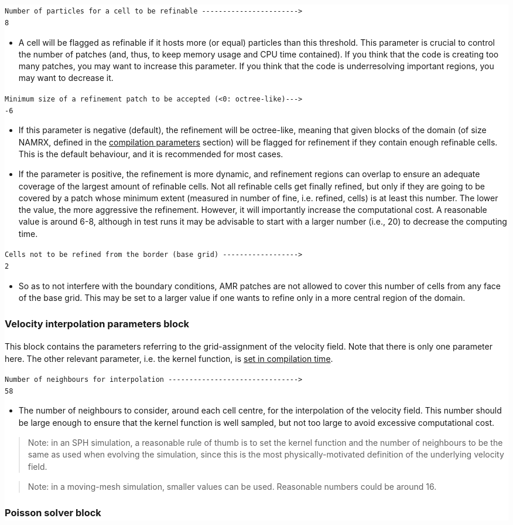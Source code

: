 ```
Number of particles for a cell to be refinable ----------------------->
8
```
- A cell will be flagged as refinable if it hosts more (or equal) particles than this threshold. This parameter is crucial to control the number of patches (and, thus, to keep memory usage and CPU time contained). If you think that the code is creating too many patches, you may want to increase this parameter. If you think that the code is underresolving important regions, you may want to decrease it.

```
Minimum size of a refinement patch to be accepted (<0: octree-like)--->
-6
```
- If this parameter is negative (default), the refinement will be octree-like, meaning that given blocks of the domain (of size NAMRX, defined in the [compilation parameters](get_vortexp#compilation-time-parameters) section) will be flagged for refinement if they contain enough refinable cells. This is the default behaviour, and it is recommended for most cases.

- If the parameter is positive, the refinement is more dynamic, and refinement regions can overlap to ensure an adequate coverage of the largest amount of refinable cells. Not all refinable cells get finally refined, but only if they are going to be covered by a patch whose minimum extent (measured in number of fine, i.e. refined, cells) is at least this number. The lower the value, the more aggressive the refinement. However, it will importantly increase the computational cost. A reasonable value is around 6-8, although in test runs it may be advisable to start with a larger number (i.e., 20) to decrease the computing time.

```
Cells not to be refined from the border (base grid) ------------------>
2
```
- So as to not interfere with the boundary conditions, AMR patches are not allowed to cover this number of cells from any face of the base grid. This may be set to a larger value if one wants to refine only in a more central region of the domain.

### Velocity interpolation parameters block
This block contains the parameters referring to the grid-assignment of the velocity field. Note that there is only one parameter here. The other relevant parameter, i.e. the kernel function, is [set in compilation time](get_vortexp#compilation-time-parameters).

```
Number of neighbours for interpolation ------------------------------->
58
```
- The number of neighbours to consider, around each cell centre, for the interpolation of the velocity field. This number should be large enough to ensure that the kernel function is well sampled, but not too large to avoid excessive computational cost.

> Note: in an SPH simulation, a reasonable rule of thumb is to set the kernel function and the number of neighbours to be the same as used when evolving the simulation, since this is the most physically-motivated definition of the underlying velocity field.

> Note: in a moving-mesh simulation, smaller values can be used. Reasonable numbers could be around 16.

### Poisson solver block 
